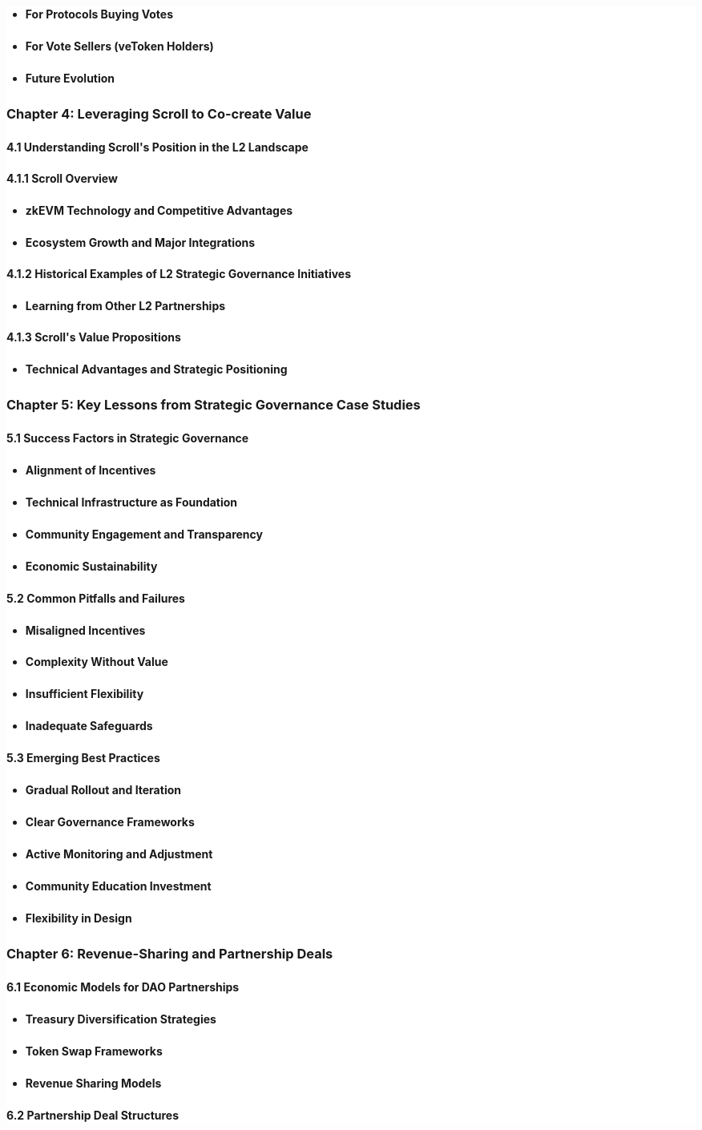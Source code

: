 * #### For Protocols Buying Votes
* #### For Vote Sellers (veToken Holders)
* #### Future Evolution

### Chapter 4: Leveraging Scroll to Co-create Value

#### 4.1 Understanding Scroll's Position in the L2 Landscape

**4.1.1 Scroll Overview**

* #### zkEVM Technology and Competitive Advantages
* #### Ecosystem Growth and Major Integrations

**4.1.2 Historical Examples of L2 Strategic Governance Initiatives**

* #### Learning from Other L2 Partnerships

**4.1.3 Scroll's Value Propositions**

* #### Technical Advantages and Strategic Positioning

### Chapter 5: Key Lessons from Strategic Governance Case Studies

#### 5.1 Success Factors in Strategic Governance

* #### Alignment of Incentives
* #### Technical Infrastructure as Foundation
* #### Community Engagement and Transparency
* #### Economic Sustainability

#### 5.2 Common Pitfalls and Failures

* #### Misaligned Incentives
* #### Complexity Without Value
* #### Insufficient Flexibility
* #### Inadequate Safeguards

#### 5.3 Emerging Best Practices

* #### Gradual Rollout and Iteration
* #### Clear Governance Frameworks
* #### Active Monitoring and Adjustment
* #### Community Education Investment
* #### Flexibility in Design

### Chapter 6: Revenue-Sharing and Partnership Deals

#### 6.1 Economic Models for DAO Partnerships

* #### Treasury Diversification Strategies
* #### Token Swap Frameworks
* #### Revenue Sharing Models

#### 6.2 Partnership Deal Structures
